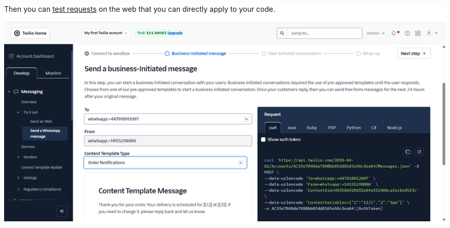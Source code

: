 Then you can [test requests](https://console.twilio.com/us1/develop/sms/content-template-builder/template/HX38f4a38e390bfec8bfe8760c5d013619) on the web that you can directly apply to your code. 

![Twilio Test on Web](Twilio_Test_Web.png)

